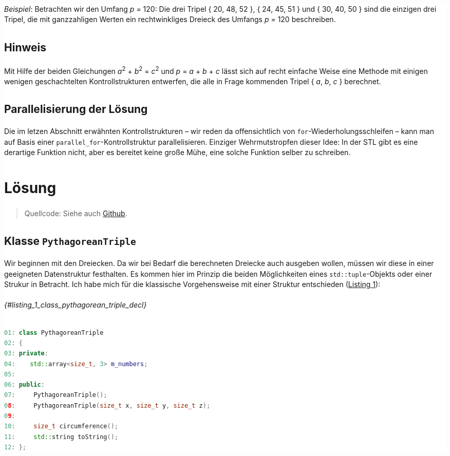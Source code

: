 *Beispiel*:
Betrachten wir den Umfang *p* = 120:
Die drei Tripel { 20, 48, 52 }, { 24, 45, 51 } und { 30, 40, 50 } sind die einzigen drei Tripel,
die mit ganzzahligen Werten ein rechtwinkliges Dreieck des Umfangs *p* = 120 beschreiben.

## Hinweis

Mit Hilfe der beiden Gleichungen *a*<sup>2</sup> + *b*<sup>2</sup> = *c*<sup>2</sup> und *p* = *a* + *b* + *c* lässt
sich auf recht einfache Weise eine Methode mit einigen wenigen geschachtelten Kontrollstrukturen entwerfen,
die alle in Frage kommenden Tripel { *a*, *b*, *c* } berechnet.


## Parallelisierung der Lösung

Die im letzen Abschnitt erwähnten Kontrollstrukturen &ndash; wir reden da offensichtlich von `for`-Wiederholungsschleifen &ndash; 
kann man auf Basis einer `parallel_for`-Kontrollstruktur parallelisieren.
Einziger Wehrmutstropfen dieser Idee: In der STL gibt es eine derartige Funktion nicht, 
aber es bereitet keine große Mühe, eine solche Funktion selber zu schreiben.

# Lösung

> Quellcode: Siehe auch [Github](https://github.com/pelocpp/cpp_case_studies.git).

## Klasse `PythagoreanTriple`

Wir beginnen mit den Dreiecken. Da wir bei Bedarf die berechneten Dreiecke auch ausgeben wollen,
müssen wir diese in einer geeigneten Datenstruktur festhalten. Es kommen hier im Prinzip die beiden Möglichkeiten
eines `std::tuple`-Objekts oder einer Strukur in Betracht. Ich habe mich für die klassische Vorgehensweise
mit einer Struktur entschieden ([Listing 1]): 

###### {#listing_1_class_pythagorean_triple_decl}

```cpp
01: class PythagoreanTriple
02: {
03: private:
04:    std::array<size_t, 3> m_numbers;
05: 
06: public:
07:     PythagoreanTriple();
08:     PythagoreanTriple(size_t x, size_t y, size_t z);
09: 
10:     size_t circumference();
11:     std::string toString();
12: };
```


[Listing 1]: #listing_1_class_pythagorean_triple_decl
[Listing 2]: #listing_2_class_pythagorean_triple_impl
[Listing 3]: #listing_3_class_pythagorean_triple_calculator
[Listing 4]: #listing_4_function_parallel_for
[Listing 5]: #listing_5_policy_based_design_classes
[Listing 6]: #listing_6_class_pythagorean_triple_calculator
[Listing 7]: #listing_7_test
[Abbildung 1]: #abbildung_1_right_triangle